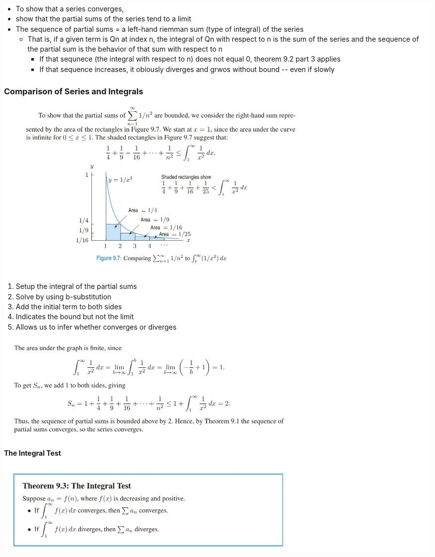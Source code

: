 - To show that a series converges,
- show that the partial sums of the series tend to a limit
- The sequence of partial sums = a left-hand riemman sum (type of integral) of the series
  - That is, if a given term is Qn at index n, the integral of Qn with respect to n is the sum of the series and the sequence of the partial sum is the behavior of that sum with respect to n
    - If that sequnece (the integral with respect to n) does not equal 0, theorem 9.2 part 3 applies
    - If that sequence increases, it obiously diverges and grwos without bound -- even if slowly

### Comparison of Series and Integrals


![](2021-11-05-11-35-53.png)


1. Setup the integral of the partial sums
2. Solve by using b-substitution
3. Add the initial term to both sides 
4. Indicates the bound but not the limit
5. Allows us to infer whether converges or diverges

![](2021-11-05-11-36-40.png)

#### The Integral Test


![](2021-11-05-11-40-20.png)
